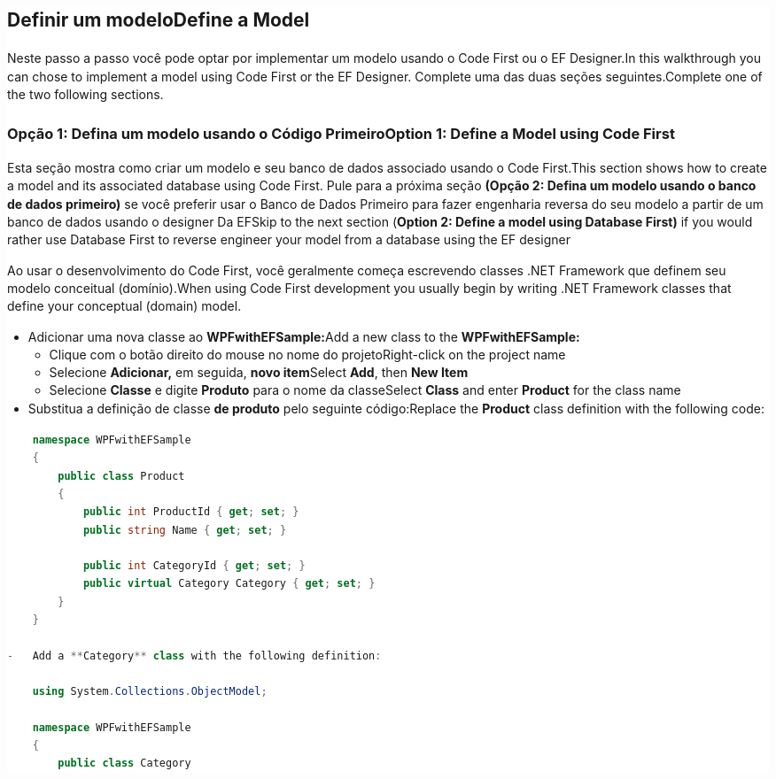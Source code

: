 ## <a name="define-a-model"></a><span data-ttu-id="22ed5-139">Definir um modelo</span><span class="sxs-lookup"><span data-stu-id="22ed5-139">Define a Model</span></span>

<span data-ttu-id="22ed5-140">Neste passo a passo você pode optar por implementar um modelo usando o Code First ou o EF Designer.</span><span class="sxs-lookup"><span data-stu-id="22ed5-140">In this walkthrough you can chose to implement a model using Code First or the EF Designer.</span></span> <span data-ttu-id="22ed5-141">Complete uma das duas seções seguintes.</span><span class="sxs-lookup"><span data-stu-id="22ed5-141">Complete one of the two following sections.</span></span>

### <a name="option-1-define-a-model-using-code-first"></a><span data-ttu-id="22ed5-142">Opção 1: Defina um modelo usando o Código Primeiro</span><span class="sxs-lookup"><span data-stu-id="22ed5-142">Option 1: Define a Model using Code First</span></span>

<span data-ttu-id="22ed5-143">Esta seção mostra como criar um modelo e seu banco de dados associado usando o Code First.</span><span class="sxs-lookup"><span data-stu-id="22ed5-143">This section shows how to create a model and its associated database using Code First.</span></span> <span data-ttu-id="22ed5-144">Pule para a próxima seção **(Opção 2: Defina um modelo usando o banco de dados primeiro)** se você preferir usar o Banco de Dados Primeiro para fazer engenharia reversa do seu modelo a partir de um banco de dados usando o designer Da EF</span><span class="sxs-lookup"><span data-stu-id="22ed5-144">Skip to the next section (**Option 2: Define a model using Database First)** if you would rather use Database First to reverse engineer your model from a database using the EF designer</span></span>

<span data-ttu-id="22ed5-145">Ao usar o desenvolvimento do Code First, você geralmente começa escrevendo classes .NET Framework que definem seu modelo conceitual (domínio).</span><span class="sxs-lookup"><span data-stu-id="22ed5-145">When using Code First development you usually begin by writing .NET Framework classes that define your conceptual (domain) model.</span></span>

-   <span data-ttu-id="22ed5-146">Adicionar uma nova classe ao **WPFwithEFSample:**</span><span class="sxs-lookup"><span data-stu-id="22ed5-146">Add a new class to the **WPFwithEFSample:**</span></span>
    -   <span data-ttu-id="22ed5-147">Clique com o botão direito do mouse no nome do projeto</span><span class="sxs-lookup"><span data-stu-id="22ed5-147">Right-click on the project name</span></span>
    -   <span data-ttu-id="22ed5-148">Selecione **Adicionar,** em seguida, **novo item**</span><span class="sxs-lookup"><span data-stu-id="22ed5-148">Select **Add**, then **New Item**</span></span>
    -   <span data-ttu-id="22ed5-149">Selecione **Classe** e digite **Produto** para o nome da classe</span><span class="sxs-lookup"><span data-stu-id="22ed5-149">Select **Class** and enter **Product** for the class name</span></span>
-   <span data-ttu-id="22ed5-150">Substitua a definição de classe **de produto** pelo seguinte código:</span><span class="sxs-lookup"><span data-stu-id="22ed5-150">Replace the **Product** class definition with the following code:</span></span>

``` csharp
    namespace WPFwithEFSample
    {
        public class Product
        {
            public int ProductId { get; set; }
            public string Name { get; set; }

            public int CategoryId { get; set; }
            public virtual Category Category { get; set; }
        }
    }

-   Add a **Category** class with the following definition:

    using System.Collections.ObjectModel;

    namespace WPFwithEFSample
    {
        public class Category
```